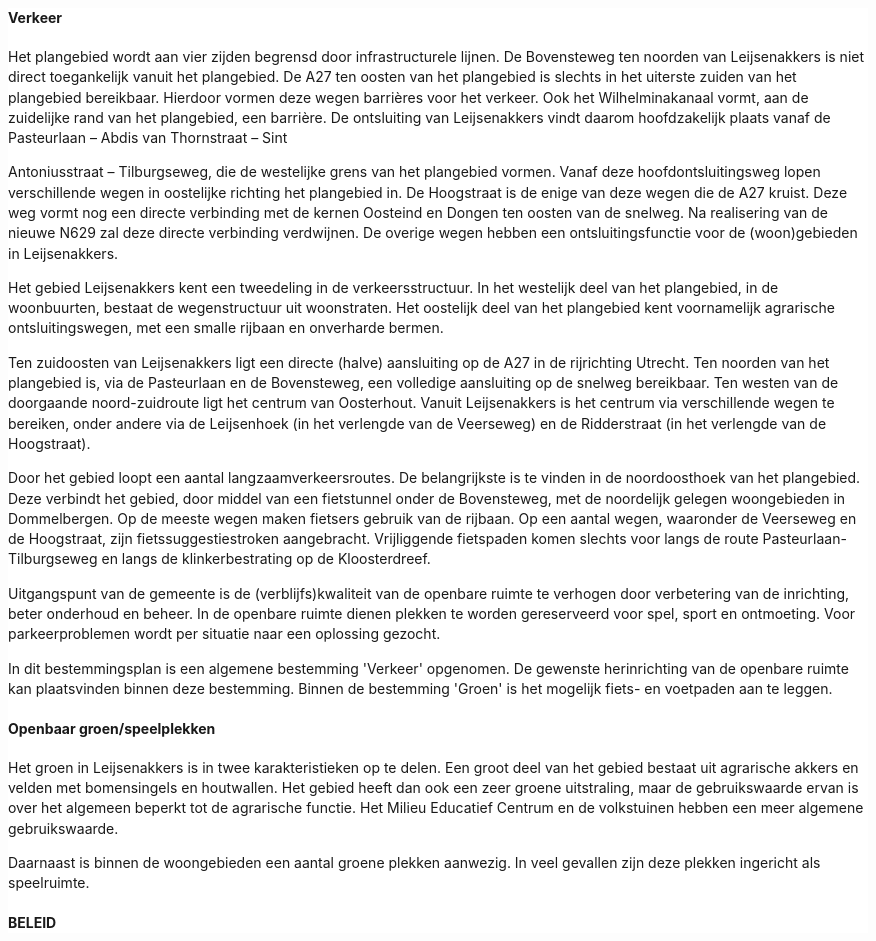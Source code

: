 #### Verkeer

Het plangebied wordt aan vier zijden begrensd door infrastructurele lijnen. De Bovensteweg ten noorden van Leijsenakkers is niet direct toegankelijk vanuit het plangebied. De A27 ten oosten van het plangebied is slechts in het uiterste zuiden van het plangebied bereikbaar. Hierdoor vormen deze wegen barrières voor het verkeer. Ook het Wilhelminakanaal vormt, aan de zuidelijke rand van het plangebied, een barrière. De ontsluiting van Leijsenakkers vindt daarom hoofdzakelijk plaats vanaf de Pasteurlaan – Abdis van Thornstraat – Sint

Antoniusstraat – Tilburgseweg, die de westelijke grens van het plangebied vormen. Vanaf deze hoofdontsluitingsweg lopen verschillende wegen in oostelijke richting het plangebied in. De Hoogstraat is de enige van deze wegen die de A27 kruist. Deze weg vormt nog een directe verbinding met de kernen Oosteind en Dongen ten oosten van de snelweg. Na realisering van de nieuwe N629 zal deze directe verbinding verdwijnen. De overige wegen hebben een ontsluitingsfunctie voor de (woon)gebieden in Leijsenakkers.

Het gebied Leijsenakkers kent een tweedeling in de verkeersstructuur. In het westelijk deel van het plangebied, in de woonbuurten, bestaat de wegenstructuur uit woonstraten. Het oostelijk deel van het plangebied kent voornamelijk agrarische ontsluitingswegen, met een smalle rijbaan en onverharde bermen.

Ten zuidoosten van Leijsenakkers ligt een directe (halve) aansluiting op de A27 in de rijrichting Utrecht. Ten noorden van het plangebied is, via de Pasteurlaan en de Bovensteweg, een volledige aansluiting op de snelweg bereikbaar. Ten westen van de doorgaande noord-zuidroute ligt het centrum van Oosterhout. Vanuit Leijsenakkers is het centrum via verschillende wegen te bereiken, onder andere via de Leijsenhoek (in het verlengde van de Veerseweg) en de Ridderstraat (in het verlengde van de Hoogstraat).

Door het gebied loopt een aantal langzaamverkeersroutes. De belangrijkste is te vinden in de noordoosthoek van het plangebied. Deze verbindt het gebied, door middel van een fietstunnel onder de Bovensteweg, met de noordelijk gelegen woongebieden in Dommelbergen. Op de meeste wegen maken fietsers gebruik van de rijbaan. Op een aantal wegen, waaronder de Veerseweg en de Hoogstraat, zijn fietssuggestiestroken aangebracht. Vrijliggende fietspaden komen slechts voor langs de route Pasteurlaan-Tilburgseweg en langs de klinkerbestrating op de Kloosterdreef.

Uitgangspunt van de gemeente is de (verblijfs)kwaliteit van de openbare ruimte te verhogen door verbetering van de inrichting, beter onderhoud en beheer. In de openbare ruimte dienen plekken te worden gereserveerd voor spel, sport en ontmoeting. Voor parkeerproblemen wordt per situatie naar een oplossing gezocht.

In dit bestemmingsplan is een algemene bestemming 'Verkeer' opgenomen. De gewenste herinrichting van de openbare ruimte kan plaatsvinden binnen deze bestemming. Binnen de bestemming 'Groen' is het mogelijk fiets- en voetpaden aan te leggen.

#### Openbaar groen/speelplekken

Het groen in Leijsenakkers is in twee karakteristieken op te delen. Een groot deel van het gebied bestaat uit agrarische akkers en velden met bomensingels en houtwallen. Het gebied heeft dan ook een zeer groene uitstraling, maar de gebruikswaarde ervan is over het algemeen beperkt tot de agrarische functie. Het Milieu Educatief Centrum en de volkstuinen hebben een meer algemene gebruikswaarde.

Daarnaast is binnen de woongebieden een aantal groene plekken aanwezig. In veel gevallen zijn deze plekken ingericht als speelruimte.

#### BELEID
